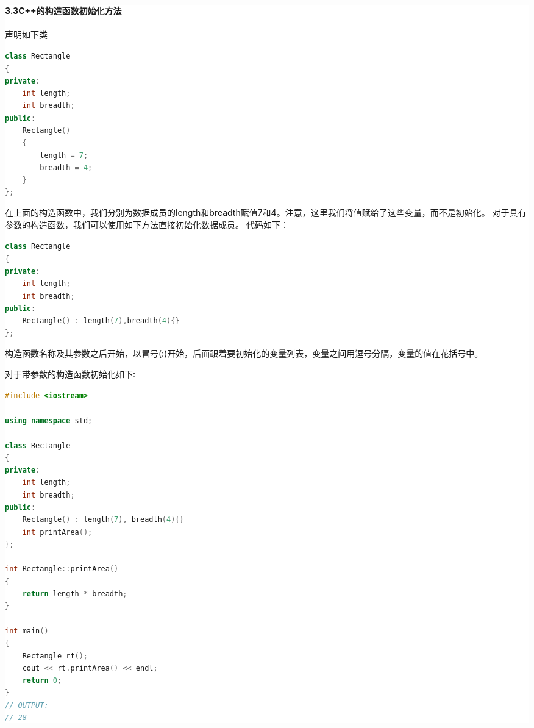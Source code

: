#### 3.3C++的构造函数初始化方法
声明如下类
```C++
class Rectangle
{
private:
    int length;
    int breadth;
public:
	Rectangle()
	{
		length = 7;
		breadth = 4;
	}
};
```
在上面的构造函数中，我们分别为数据成员的length和breadth赋值7和4。注意，这里我们将值赋给了这些变量，而不是初始化。
对于具有参数的构造函数，我们可以使用如下方法直接初始化数据成员。
代码如下：

```C++
class Rectangle
{
private:
	int length;
	int breadth;
public:
	Rectangle() : length(7),breadth(4){}
};
```
构造函数名称及其参数之后开始，以冒号(:)开始，后面跟着要初始化的变量列表，变量之间用逗号分隔，变量的值在花括号中。

对于带参数的构造函数初始化如下:
```C++
#include <iostream>

using namespace std;

class Rectangle
{
private:
	int length;
	int breadth;
public:
	Rectangle() : length(7), breadth(4){}
	int printArea();
};

int Rectangle::printArea()
{
	return length * breadth;
}

int main()
{
	Rectangle rt();
	cout << rt.printArea() << endl;
	return 0;
}
// OUTPUT:
// 28
```
